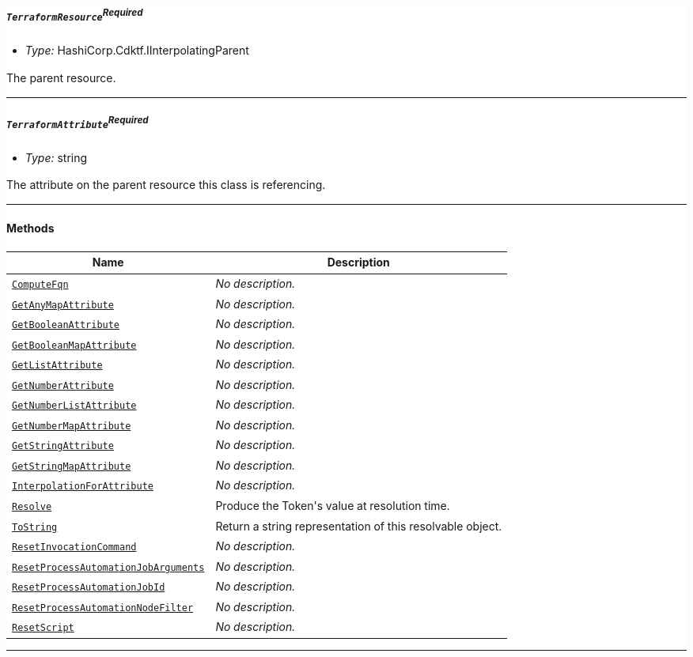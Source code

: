 
##### `TerraformResource`<sup>Required</sup> <a name="TerraformResource" id="@cdktf/provider-pagerduty.automationActionsAction.AutomationActionsActionActionDataReferenceOutputReference.Initializer.parameter.terraformResource"></a>

- *Type:* HashiCorp.Cdktf.IInterpolatingParent

The parent resource.

---

##### `TerraformAttribute`<sup>Required</sup> <a name="TerraformAttribute" id="@cdktf/provider-pagerduty.automationActionsAction.AutomationActionsActionActionDataReferenceOutputReference.Initializer.parameter.terraformAttribute"></a>

- *Type:* string

The attribute on the parent resource this class is referencing.

---

#### Methods <a name="Methods" id="Methods"></a>

| **Name** | **Description** |
| --- | --- |
| <code><a href="#@cdktf/provider-pagerduty.automationActionsAction.AutomationActionsActionActionDataReferenceOutputReference.computeFqn">ComputeFqn</a></code> | *No description.* |
| <code><a href="#@cdktf/provider-pagerduty.automationActionsAction.AutomationActionsActionActionDataReferenceOutputReference.getAnyMapAttribute">GetAnyMapAttribute</a></code> | *No description.* |
| <code><a href="#@cdktf/provider-pagerduty.automationActionsAction.AutomationActionsActionActionDataReferenceOutputReference.getBooleanAttribute">GetBooleanAttribute</a></code> | *No description.* |
| <code><a href="#@cdktf/provider-pagerduty.automationActionsAction.AutomationActionsActionActionDataReferenceOutputReference.getBooleanMapAttribute">GetBooleanMapAttribute</a></code> | *No description.* |
| <code><a href="#@cdktf/provider-pagerduty.automationActionsAction.AutomationActionsActionActionDataReferenceOutputReference.getListAttribute">GetListAttribute</a></code> | *No description.* |
| <code><a href="#@cdktf/provider-pagerduty.automationActionsAction.AutomationActionsActionActionDataReferenceOutputReference.getNumberAttribute">GetNumberAttribute</a></code> | *No description.* |
| <code><a href="#@cdktf/provider-pagerduty.automationActionsAction.AutomationActionsActionActionDataReferenceOutputReference.getNumberListAttribute">GetNumberListAttribute</a></code> | *No description.* |
| <code><a href="#@cdktf/provider-pagerduty.automationActionsAction.AutomationActionsActionActionDataReferenceOutputReference.getNumberMapAttribute">GetNumberMapAttribute</a></code> | *No description.* |
| <code><a href="#@cdktf/provider-pagerduty.automationActionsAction.AutomationActionsActionActionDataReferenceOutputReference.getStringAttribute">GetStringAttribute</a></code> | *No description.* |
| <code><a href="#@cdktf/provider-pagerduty.automationActionsAction.AutomationActionsActionActionDataReferenceOutputReference.getStringMapAttribute">GetStringMapAttribute</a></code> | *No description.* |
| <code><a href="#@cdktf/provider-pagerduty.automationActionsAction.AutomationActionsActionActionDataReferenceOutputReference.interpolationForAttribute">InterpolationForAttribute</a></code> | *No description.* |
| <code><a href="#@cdktf/provider-pagerduty.automationActionsAction.AutomationActionsActionActionDataReferenceOutputReference.resolve">Resolve</a></code> | Produce the Token's value at resolution time. |
| <code><a href="#@cdktf/provider-pagerduty.automationActionsAction.AutomationActionsActionActionDataReferenceOutputReference.toString">ToString</a></code> | Return a string representation of this resolvable object. |
| <code><a href="#@cdktf/provider-pagerduty.automationActionsAction.AutomationActionsActionActionDataReferenceOutputReference.resetInvocationCommand">ResetInvocationCommand</a></code> | *No description.* |
| <code><a href="#@cdktf/provider-pagerduty.automationActionsAction.AutomationActionsActionActionDataReferenceOutputReference.resetProcessAutomationJobArguments">ResetProcessAutomationJobArguments</a></code> | *No description.* |
| <code><a href="#@cdktf/provider-pagerduty.automationActionsAction.AutomationActionsActionActionDataReferenceOutputReference.resetProcessAutomationJobId">ResetProcessAutomationJobId</a></code> | *No description.* |
| <code><a href="#@cdktf/provider-pagerduty.automationActionsAction.AutomationActionsActionActionDataReferenceOutputReference.resetProcessAutomationNodeFilter">ResetProcessAutomationNodeFilter</a></code> | *No description.* |
| <code><a href="#@cdktf/provider-pagerduty.automationActionsAction.AutomationActionsActionActionDataReferenceOutputReference.resetScript">ResetScript</a></code> | *No description.* |

---